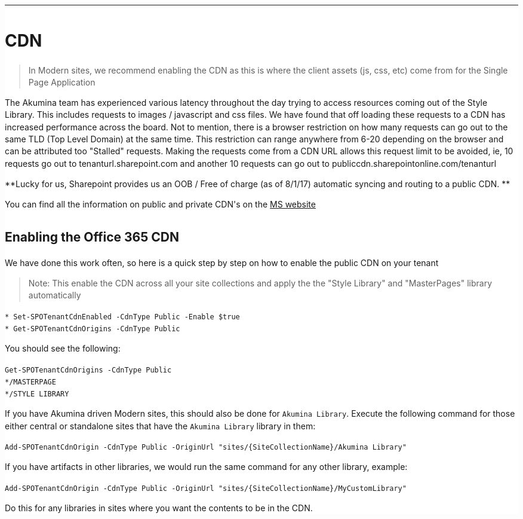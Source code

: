 ````Html
````



***
# CDN

> In Modern sites, we recommend enabling the CDN as this is where the client assets (js, css, etc) come from for the Single Page Application

The Akumina team has experienced various latency throughout the day trying to access resources coming out of the Style Library.  This includes requests to images / javascript and css files.  We have found that off loading these requests to a CDN has increased performance across the board. Not to mention, there is a browser restriction on how many requests can go out to the same TLD (Top Level Domain) at the same time.  This restriction can range anywhere from 6-20 depending on the browser and can be attributed too "Stalled" requests.  Making the requests come from a CDN URL allows this request limit to be avoided, ie,  10 requests go out to tenanturl.sharepoint.com and another 10 requests can go out to publiccdn.sharepointonline.com/tenanturl

**Lucky for us, Sharepoint provides us an OOB / Free of charge (as of 8/1/17) automatic syncing and routing to a public CDN.  **

You can find all the information on public and private CDN's on the [MS website](https://support.office.com/en-us/article/Use-the-Office-365-content-delivery-network-with-SharePoint-Online-bebb285f-1d54-4f79-90a5-94985afc6af8)

## Enabling the Office 365 CDN
We have done this work often, so here is a quick step by step on how to enable the public CDN on your tenant 
>Note: This enable the CDN across all your site collections and apply the the "Style Library" and "MasterPages" library automatically
```
* Set-SPOTenantCdnEnabled -CdnType Public -Enable $true 
* Get-SPOTenantCdnOrigins -CdnType Public
```

You should see the following:
```
Get-SPOTenantCdnOrigins -CdnType Public
*/MASTERPAGE
*/STYLE LIBRARY
```

If you have Akumina driven Modern sites, this should also be done for `Akumina Library`. Execute the following command for those either central or standalone sites that have the `Akumina Library` library in them:
```
Add-SPOTenantCdnOrigin -CdnType Public -OriginUrl "sites/{SiteCollectionName}/Akumina Library"
```
If you have artifacts in other libraries, we would run the same command for any other library, example:
```
Add-SPOTenantCdnOrigin -CdnType Public -OriginUrl "sites/{SiteCollectionName}/MyCustomLibrary"
```
Do this for any libraries in sites where you want the contents to be in the CDN.
